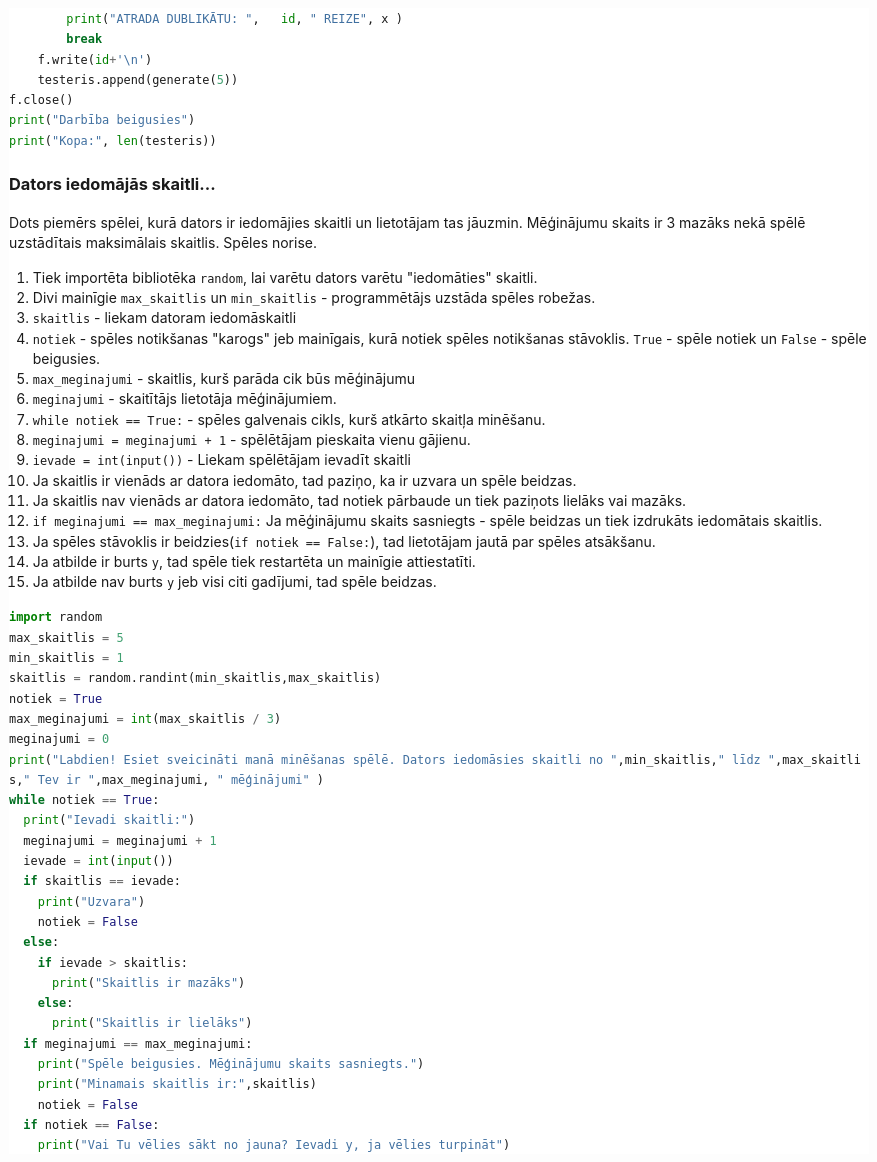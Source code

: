 ~~~python
        print("ATRADA DUBLIKĀTU: ",   id, " REIZE", x )
        break
    f.write(id+'\n')
    testeris.append(generate(5))
f.close()
print("Darbība beigusies")
print("Kopa:", len(testeris))

~~~

### Dators iedomājās skaitli...

Dots piemērs spēlei, kurā dators ir iedomājies skaitli un lietotājam tas jāuzmin. Mēģinājumu skaits ir 3 mazāks nekā spēlē uzstādītais maksimālais skaitlis.
Spēles norise.

1. Tiek importēta bibliotēka `random`, lai varētu dators varētu "iedomāties" skaitli.
2. Divi mainīgie `max_skaitlis` un `min_skaitlis` - programmētājs uzstāda spēles robežas.
3. `skaitlis` - liekam datoram iedomāskaitli
4. `notiek` - spēles notikšanas "karogs" jeb mainīgais, kurā notiek spēles notikšanas stāvoklis. `True` - spēle notiek un `False` - spēle beigusies.
5. `max_meginajumi` - skaitlis, kurš parāda cik būs mēģinājumu
6. `meginajumi` - skaitītājs lietotāja mēģinājumiem.
7. `while notiek == True:` - spēles galvenais cikls, kurš atkārto skaitļa minēšanu.
8. `meginajumi = meginajumi + 1` - spēlētājam pieskaita vienu gājienu.
9. `ievade = int(input())` - Liekam spēlētājam ievadīt skaitli
10. Ja skaitlis ir vienāds ar datora iedomāto, tad paziņo, ka ir uzvara un spēle beidzas.
11. Ja skaitlis nav vienāds ar datora iedomāto, tad notiek pārbaude un tiek paziņots lielāks vai mazāks.
12. `if meginajumi == max_meginajumi:` Ja mēģinājumu skaits sasniegts - spēle beidzas un tiek izdrukāts iedomātais skaitlis.
13. Ja spēles stāvoklis ir beidzies(`if notiek == False:`), tad lietotājam jautā par spēles atsākšanu. 
14. Ja atbilde ir burts `y`, tad spēle tiek restartēta un mainīgie attiestatīti.
15. Ja atbilde nav burts `y` jeb visi citi gadījumi, tad spēle beidzas.

~~~python
import random
max_skaitlis = 5
min_skaitlis = 1
skaitlis = random.randint(min_skaitlis,max_skaitlis)
notiek = True
max_meginajumi = int(max_skaitlis / 3)
meginajumi = 0
print("Labdien! Esiet sveicināti manā minēšanas spēlē. Dators iedomāsies skaitli no ",min_skaitlis," līdz ",max_skaitlis," Tev ir ",max_meginajumi, " mēģinājumi" )
while notiek == True:
  print("Ievadi skaitli:")
  meginajumi = meginajumi + 1
  ievade = int(input())
  if skaitlis == ievade:
    print("Uzvara")
    notiek = False
  else:
    if ievade > skaitlis:
      print("Skaitlis ir mazāks")
    else:
      print("Skaitlis ir lielāks")
  if meginajumi == max_meginajumi:
    print("Spēle beigusies. Mēģinājumu skaits sasniegts.")
    print("Minamais skaitlis ir:",skaitlis)
    notiek = False
  if notiek == False:
    print("Vai Tu vēlies sākt no jauna? Ievadi y, ja vēlies turpināt")
~~~